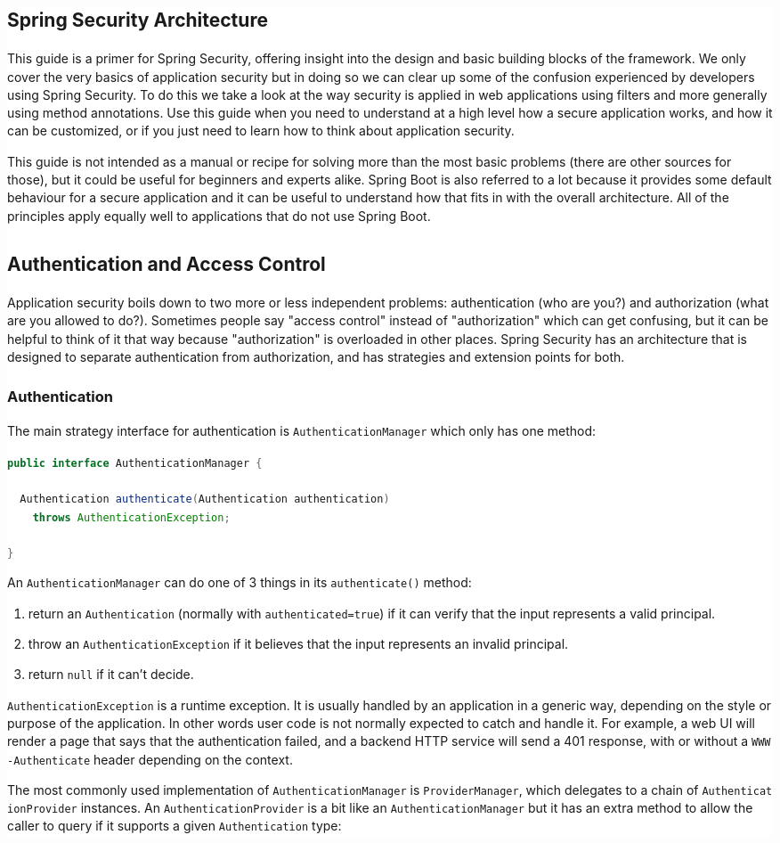 ## Spring Security Architecture
This guide is a primer for Spring Security, offering insight into the design and basic building blocks of the framework. We only cover the very basics of application security but in doing so we can clear up some of the confusion experienced by developers using Spring Security. To do this we take a look at the way security is applied in web applications using filters and more generally using method annotations. Use this guide when you need to understand at a high level how a secure application works, and how it can be customized, or if you just need to learn how to think about application security.

This guide is not intended as a manual or recipe for solving more than the most basic problems (there are other sources for those), but it could be useful for beginners and experts alike. Spring Boot is also referred to a lot because it provides some default behaviour for a secure application and it can be useful to understand how that fits in with the overall architecture. All of the principles apply equally well to applications that do not use Spring Boot.

## Authentication and Access Control
Application security boils down to two more or less independent problems: authentication (who are you?) and authorization (what are you allowed to do?). Sometimes people say "access control" instead of "authorization" which can get confusing, but it can be helpful to think of it that way because "authorization" is overloaded in other places. Spring Security has an architecture that is designed to separate authentication from authorization, and has strategies and extension points for both.

### Authentication
The main strategy interface for authentication is `AuthenticationManager` which only has one method:

```java
public interface AuthenticationManager {

  Authentication authenticate(Authentication authentication)
    throws AuthenticationException;

}
```

An `AuthenticationManager` can do one of 3 things in its `authenticate()` method:

1. return an `Authentication` (normally with `authenticated=true`) if it can verify that the input represents a valid principal.

2. throw an `AuthenticationException` if it believes that the input represents an invalid principal.

3. return `null` if it can’t decide.

`AuthenticationException` is a runtime exception. It is usually handled by an application in a generic way, depending on the style or purpose of the application. In other words user code is not normally expected to catch and handle it. For example, a web UI will render a page that says that the authentication failed, and a backend HTTP service will send a 401 response, with or without a `WWW-Authenticate` header depending on the context.

The most commonly used implementation of `AuthenticationManager` is `ProviderManager`, which delegates to a chain of `AuthenticationProvider` instances. An `AuthenticationProvider` is a bit like an `AuthenticationManager` but it has an extra method to allow the caller to query if it supports a given `Authentication` type:
